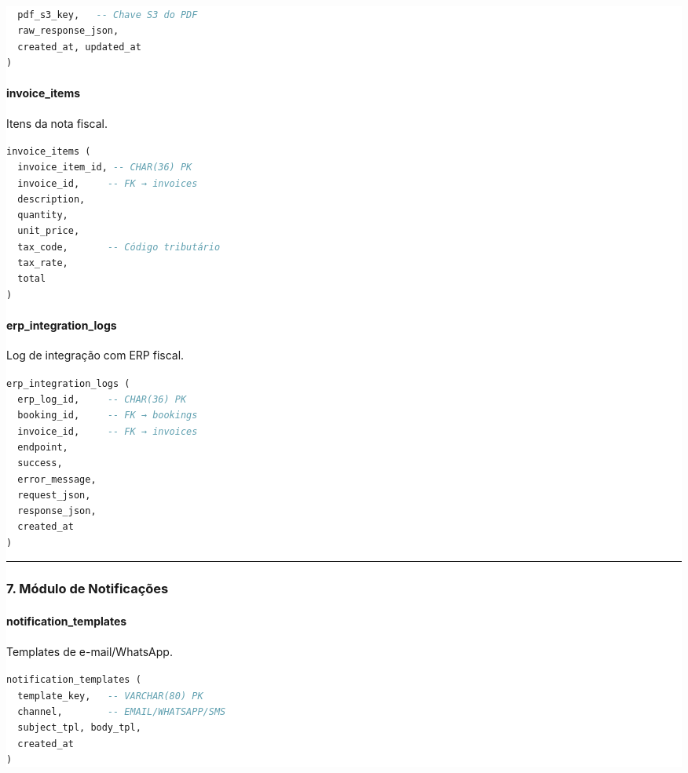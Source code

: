 ```sql
  pdf_s3_key,   -- Chave S3 do PDF
  raw_response_json,
  created_at, updated_at
)
```

#### **invoice_items**
Itens da nota fiscal.

```sql
invoice_items (
  invoice_item_id, -- CHAR(36) PK
  invoice_id,     -- FK → invoices
  description,
  quantity,
  unit_price,
  tax_code,       -- Código tributário
  tax_rate,
  total
)
```

#### **erp_integration_logs**
Log de integração com ERP fiscal.

```sql
erp_integration_logs (
  erp_log_id,     -- CHAR(36) PK
  booking_id,     -- FK → bookings
  invoice_id,     -- FK → invoices
  endpoint,
  success,
  error_message,
  request_json,
  response_json,
  created_at
)
```

---

### **7. Módulo de Notificações**

#### **notification_templates**
Templates de e-mail/WhatsApp.

```sql
notification_templates (
  template_key,   -- VARCHAR(80) PK
  channel,        -- EMAIL/WHATSAPP/SMS
  subject_tpl, body_tpl,
  created_at
)
```
